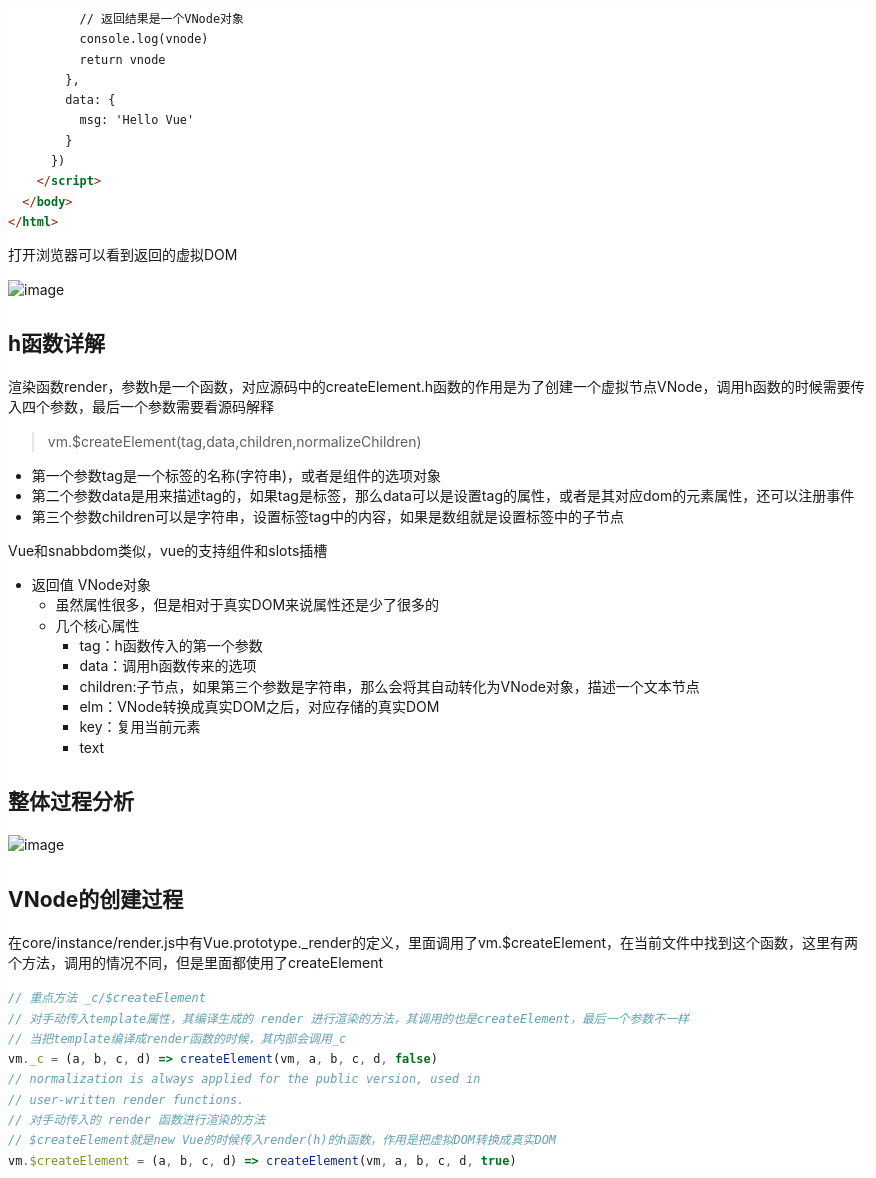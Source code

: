 ```html
          // 返回结果是一个VNode对象
          console.log(vnode)
          return vnode
        },
        data: {
          msg: 'Hello Vue'
        }
      })
    </script>
  </body>
</html>
```

打开浏览器可以看到返回的虚拟DOM

![image](/assets/images/vue/vue-source-code/vue-vnode.png)

## h函数详解

渲染函数render，参数h是一个函数，对应源码中的createElement.h函数的作用是为了创建一个虚拟节点VNode，调用h函数的时候需要传入四个参数，最后一个参数需要看源码解释

> vm.$createElement(tag,data,children,normalizeChildren)

- 第一个参数tag是一个标签的名称(字符串)，或者是组件的选项对象
- 第二个参数data是用来描述tag的，如果tag是标签，那么data可以是设置tag的属性，或者是其对应dom的元素属性，还可以注册事件
- 第三个参数children可以是字符串，设置标签tag中的内容，如果是数组就是设置标签中的子节点

Vue和snabbdom类似，vue的支持组件和slots插槽

- 返回值 VNode对象
    + 虽然属性很多，但是相对于真实DOM来说属性还是少了很多的
    + 几个核心属性
        * tag：h函数传入的第一个参数
        * data：调用h函数传来的选项
        * children:子节点，如果第三个参数是字符串，那么会将其自动转化为VNode对象，描述一个文本节点
        * elm：VNode转换成真实DOM之后，对应存储的真实DOM
        * key：复用当前元素
        * text

## 整体过程分析

![image](/assets/images/vue/vue-source-code/vue-vnode2.png)

## VNode的创建过程
在core/instance/render.js中有Vue.prototype._render的定义，里面调用了vm.$createElement，在当前文件中找到这个函数，这里有两个方法，调用的情况不同，但是里面都使用了createElement

```js
// 重点方法 _c/$createElement
// 对手动传入template属性，其编译生成的 render 进行渲染的方法，其调用的也是createElement，最后一个参数不一样
// 当把template编译成render函数的时候，其内部会调用_c
vm._c = (a, b, c, d) => createElement(vm, a, b, c, d, false)
// normalization is always applied for the public version, used in
// user-written render functions.
// 对手动传入的 render 函数进行渲染的方法
// $createElement就是new Vue的时候传入render(h)的h函数，作用是把虚拟DOM转换成真实DOM
vm.$createElement = (a, b, c, d) => createElement(vm, a, b, c, d, true)
```
